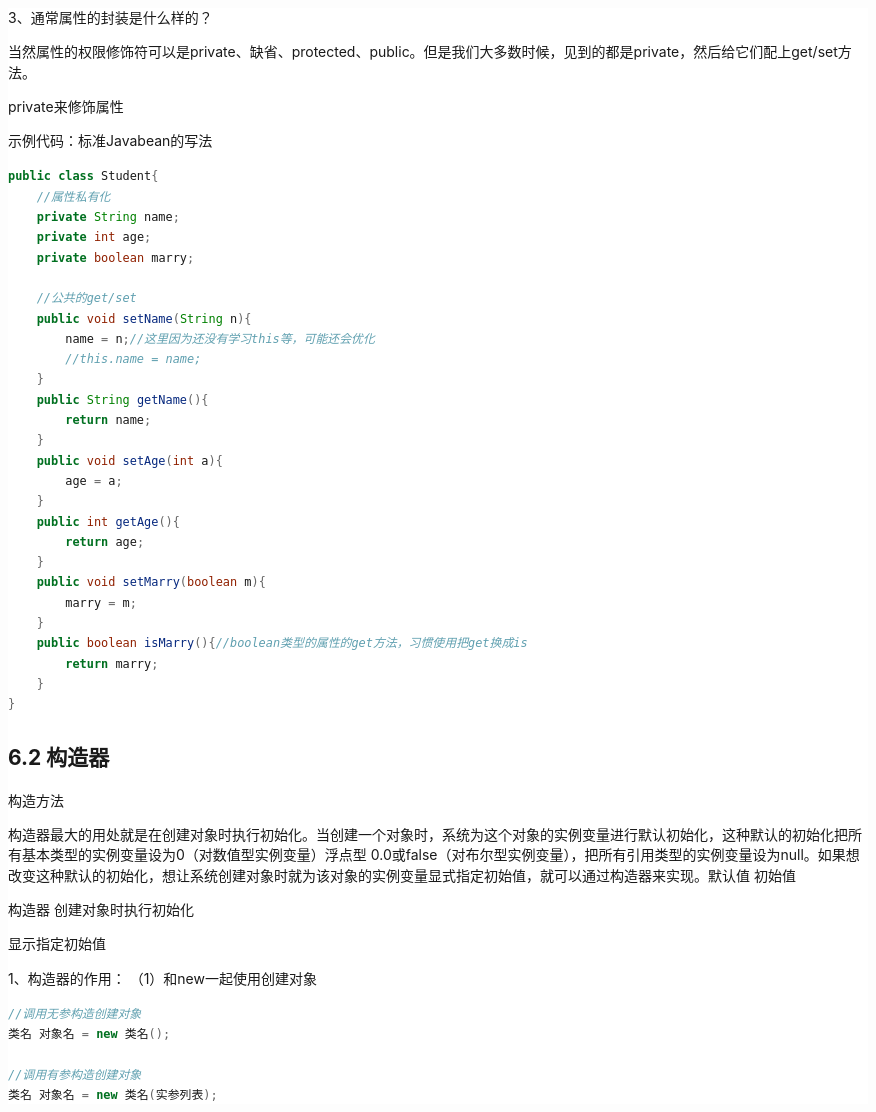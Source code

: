 

3、通常属性的封装是什么样的？

当然属性的权限修饰符可以是private、缺省、protected、public。但是我们大多数时候，见到的都是private，然后给它们配上get/set方法。

private来修饰属性 

示例代码：标准Javabean的写法

```java
public class Student{
    //属性私有化
    private String name;
    private int age;
    private boolean marry;
    
    //公共的get/set
    public void setName(String n){
        name = n;//这里因为还没有学习this等，可能还会优化
        //this.name = name;
    }
    public String getName(){
        return name;
    }
    public void setAge(int a){
        age = a;
    }
    public int getAge(){
        return age;
    }
    public void setMarry(boolean m){
        marry = m;
    }
    public boolean isMarry(){//boolean类型的属性的get方法，习惯使用把get换成is
        return marry;
    }
}
```

## 6.2 构造器

构造方法

构造器最大的用处就是在创建对象时执行初始化。当创建一个对象时，系统为这个对象的实例变量进行默认初始化，这种默认的初始化把所有基本类型的实例变量设为0（对数值型实例变量）浮点型 0.0或false（对布尔型实例变量），把所有引用类型的实例变量设为null。如果想改变这种默认的初始化，想让系统创建对象时就为该对象的实例变量显式指定初始值，就可以通过构造器来实现。默认值 初始值 

构造器  创建对象时执行初始化 

显示指定初始值 

1、构造器的作用：
（1）和new一起使用创建对象

```java
//调用无参构造创建对象
类名 对象名 = new 类名();

//调用有参构造创建对象
类名 对象名 = new 类名(实参列表);
```
